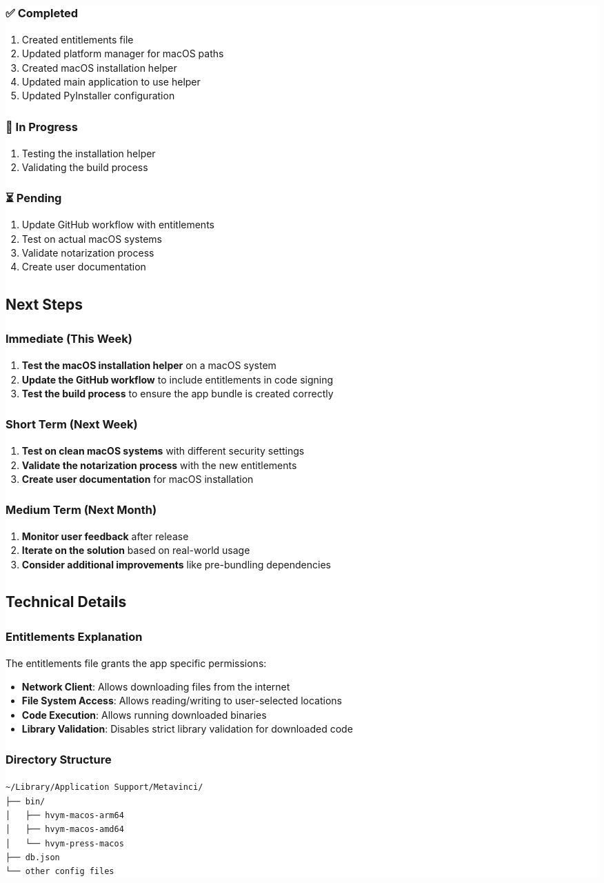 ### ✅ Completed
1. Created entitlements file
2. Updated platform manager for macOS paths
3. Created macOS installation helper
4. Updated main application to use helper
5. Updated PyInstaller configuration

### 🔄 In Progress
1. Testing the installation helper
2. Validating the build process

### ⏳ Pending
1. Update GitHub workflow with entitlements
2. Test on actual macOS systems
3. Validate notarization process
4. Create user documentation

## Next Steps

### Immediate (This Week)
1. **Test the macOS installation helper** on a macOS system
2. **Update the GitHub workflow** to include entitlements in code signing
3. **Test the build process** to ensure the app bundle is created correctly

### Short Term (Next Week)
1. **Test on clean macOS systems** with different security settings
2. **Validate the notarization process** with the new entitlements
3. **Create user documentation** for macOS installation

### Medium Term (Next Month)
1. **Monitor user feedback** after release
2. **Iterate on the solution** based on real-world usage
3. **Consider additional improvements** like pre-bundling dependencies

## Technical Details

### Entitlements Explanation
The entitlements file grants the app specific permissions:
- **Network Client**: Allows downloading files from the internet
- **File System Access**: Allows reading/writing to user-selected locations
- **Code Execution**: Allows running downloaded binaries
- **Library Validation**: Disables strict library validation for downloaded code

### Directory Structure
```
~/Library/Application Support/Metavinci/
├── bin/
│   ├── hvym-macos-arm64
│   ├── hvym-macos-amd64
│   └── hvym-press-macos
├── db.json
└── other config files
```
